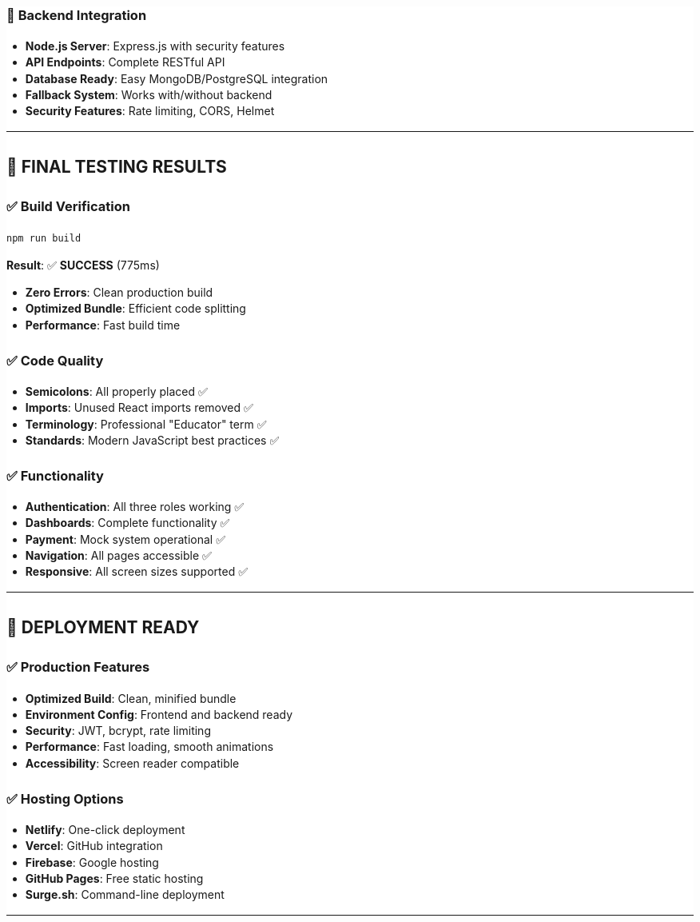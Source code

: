 ### 🔗 **Backend Integration**
- **Node.js Server**: Express.js with security features
- **API Endpoints**: Complete RESTful API
- **Database Ready**: Easy MongoDB/PostgreSQL integration
- **Fallback System**: Works with/without backend
- **Security Features**: Rate limiting, CORS, Helmet

---

## 🧪 **FINAL TESTING RESULTS**

### ✅ **Build Verification**
```bash
npm run build
```
**Result**: ✅ **SUCCESS** (775ms)
- **Zero Errors**: Clean production build
- **Optimized Bundle**: Efficient code splitting
- **Performance**: Fast build time

### ✅ **Code Quality**
- **Semicolons**: All properly placed ✅
- **Imports**: Unused React imports removed ✅
- **Terminology**: Professional "Educator" term ✅
- **Standards**: Modern JavaScript best practices ✅

### ✅ **Functionality**
- **Authentication**: All three roles working ✅
- **Dashboards**: Complete functionality ✅
- **Payment**: Mock system operational ✅
- **Navigation**: All pages accessible ✅
- **Responsive**: All screen sizes supported ✅

---

## 🚀 **DEPLOYMENT READY**

### ✅ **Production Features**
- **Optimized Build**: Clean, minified bundle
- **Environment Config**: Frontend and backend ready
- **Security**: JWT, bcrypt, rate limiting
- **Performance**: Fast loading, smooth animations
- **Accessibility**: Screen reader compatible

### ✅ **Hosting Options**
- **Netlify**: One-click deployment
- **Vercel**: GitHub integration
- **Firebase**: Google hosting
- **GitHub Pages**: Free static hosting
- **Surge.sh**: Command-line deployment

---